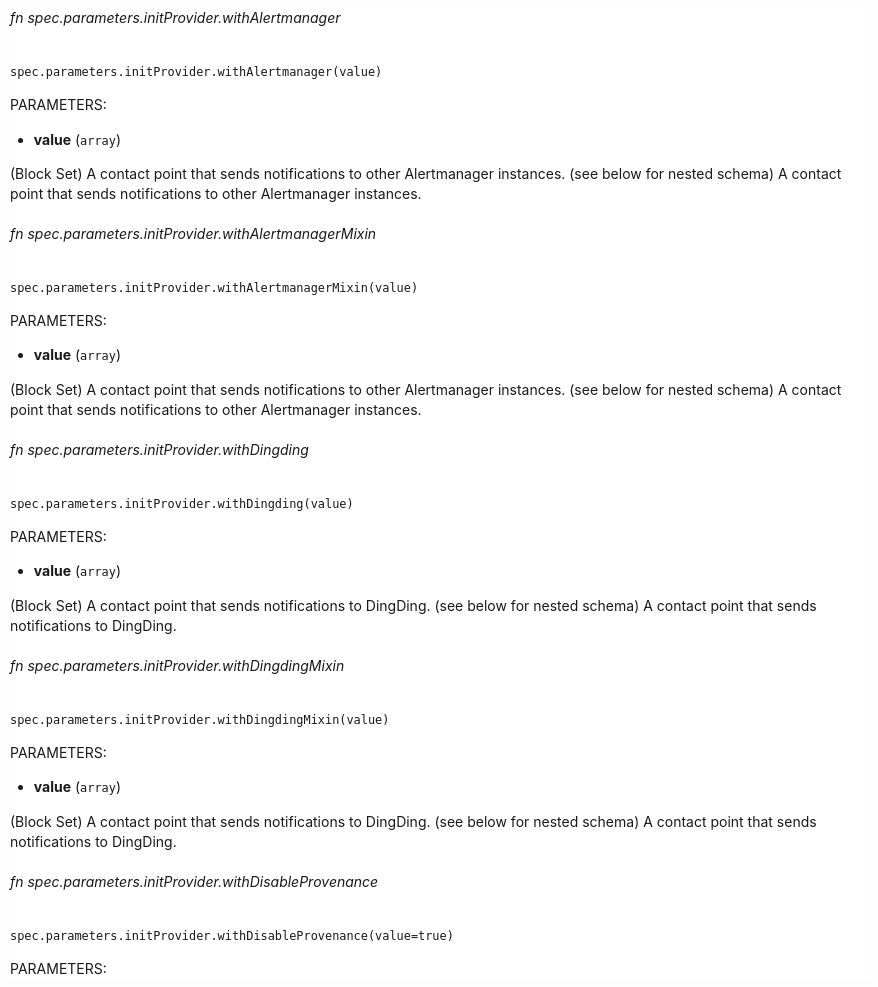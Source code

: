 
###### fn spec.parameters.initProvider.withAlertmanager

```jsonnet
spec.parameters.initProvider.withAlertmanager(value)
```

PARAMETERS:

* **value** (`array`)

(Block Set) A contact point that sends notifications to other Alertmanager instances. (see below for nested schema)
A contact point that sends notifications to other Alertmanager instances.
###### fn spec.parameters.initProvider.withAlertmanagerMixin

```jsonnet
spec.parameters.initProvider.withAlertmanagerMixin(value)
```

PARAMETERS:

* **value** (`array`)

(Block Set) A contact point that sends notifications to other Alertmanager instances. (see below for nested schema)
A contact point that sends notifications to other Alertmanager instances.
###### fn spec.parameters.initProvider.withDingding

```jsonnet
spec.parameters.initProvider.withDingding(value)
```

PARAMETERS:

* **value** (`array`)

(Block Set) A contact point that sends notifications to DingDing. (see below for nested schema)
A contact point that sends notifications to DingDing.
###### fn spec.parameters.initProvider.withDingdingMixin

```jsonnet
spec.parameters.initProvider.withDingdingMixin(value)
```

PARAMETERS:

* **value** (`array`)

(Block Set) A contact point that sends notifications to DingDing. (see below for nested schema)
A contact point that sends notifications to DingDing.
###### fn spec.parameters.initProvider.withDisableProvenance

```jsonnet
spec.parameters.initProvider.withDisableProvenance(value=true)
```

PARAMETERS:
